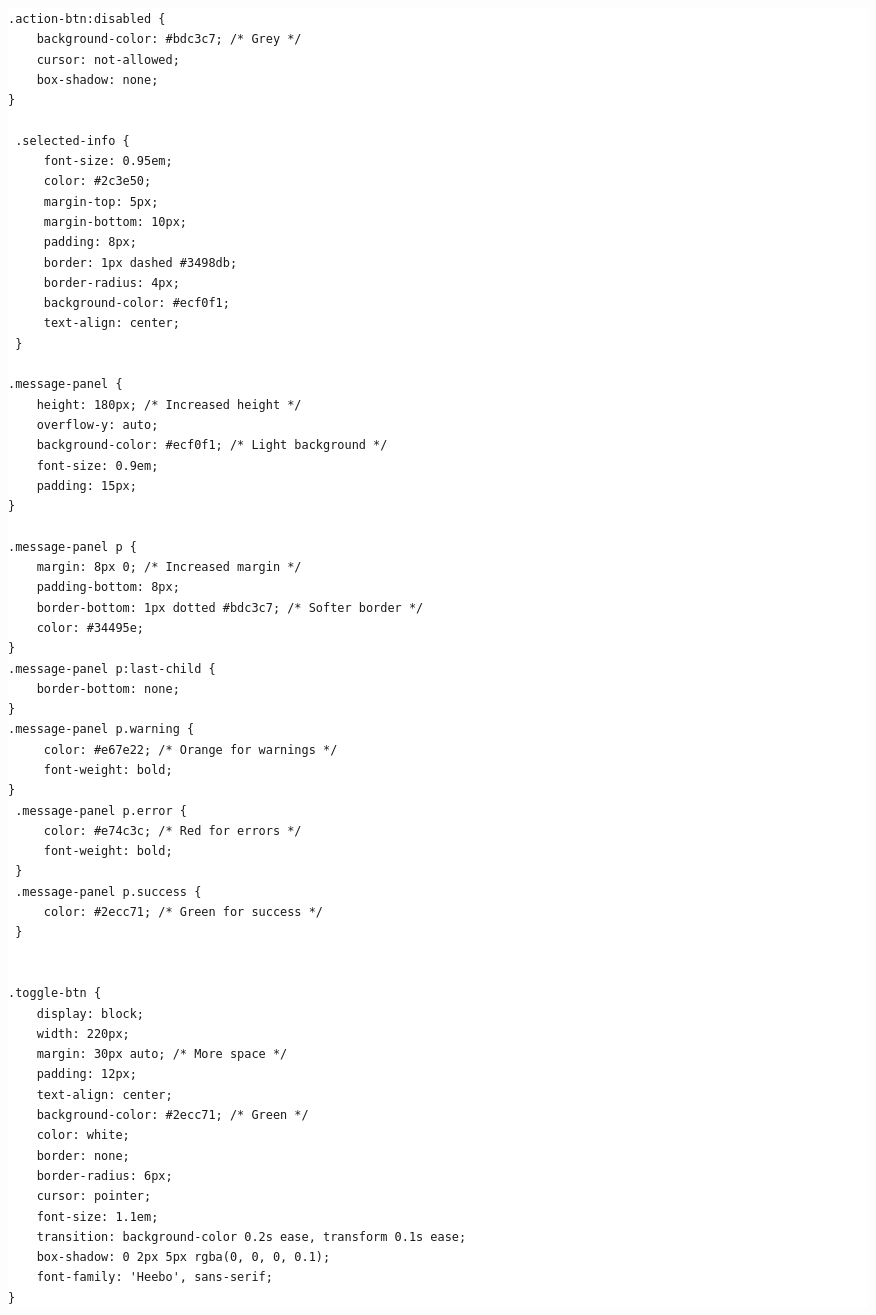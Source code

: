     .action-btn:disabled {
        background-color: #bdc3c7; /* Grey */
        cursor: not-allowed;
        box-shadow: none;
    }

     .selected-info {
         font-size: 0.95em;
         color: #2c3e50;
         margin-top: 5px;
         margin-bottom: 10px;
         padding: 8px;
         border: 1px dashed #3498db;
         border-radius: 4px;
         background-color: #ecf0f1;
         text-align: center;
     }

    .message-panel {
        height: 180px; /* Increased height */
        overflow-y: auto;
        background-color: #ecf0f1; /* Light background */
        font-size: 0.9em;
        padding: 15px;
    }

    .message-panel p {
        margin: 8px 0; /* Increased margin */
        padding-bottom: 8px;
        border-bottom: 1px dotted #bdc3c7; /* Softer border */
        color: #34495e;
    }
    .message-panel p:last-child {
        border-bottom: none;
    }
    .message-panel p.warning {
         color: #e67e22; /* Orange for warnings */
         font-weight: bold;
    }
     .message-panel p.error {
         color: #e74c3c; /* Red for errors */
         font-weight: bold;
     }
     .message-panel p.success {
         color: #2ecc71; /* Green for success */
     }


    .toggle-btn {
        display: block;
        width: 220px;
        margin: 30px auto; /* More space */
        padding: 12px;
        text-align: center;
        background-color: #2ecc71; /* Green */
        color: white;
        border: none;
        border-radius: 6px;
        cursor: pointer;
        font-size: 1.1em;
        transition: background-color 0.2s ease, transform 0.1s ease;
        box-shadow: 0 2px 5px rgba(0, 0, 0, 0.1);
        font-family: 'Heebo', sans-serif;
    }
